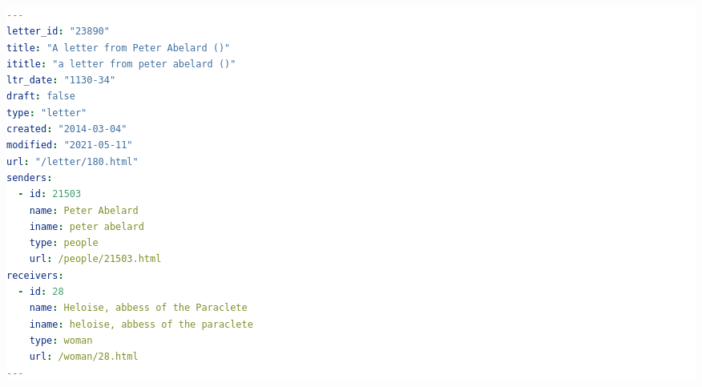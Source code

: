 ```yaml
---
letter_id: "23890"
title: "A letter from Peter Abelard ()"
ititle: "a letter from peter abelard ()"
ltr_date: "1130-34"
draft: false
type: "letter"
created: "2014-03-04"
modified: "2021-05-11"
url: "/letter/180.html"
senders:
  - id: 21503
    name: Peter Abelard
    iname: peter abelard
    type: people
    url: /people/21503.html
receivers:
  - id: 28
    name: Heloise, abbess of the Paraclete
    iname: heloise, abbess of the paraclete
    type: woman
    url: /woman/28.html
---
```
